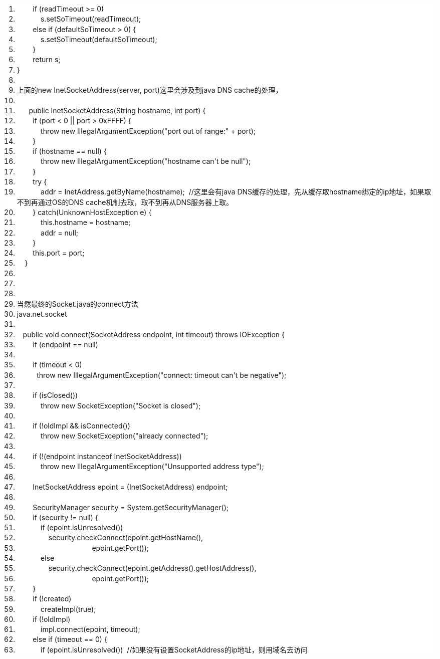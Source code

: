1.         if (readTimeout >= 0)  
1.             s.setSoTimeout(readTimeout);  
1.         else if (defaultSoTimeout > 0) {  
1.             s.setSoTimeout(defaultSoTimeout);  
1.         }  
1.         return s;  
1. }  
1.    
1. 上面的new InetSocketAddress(server, port)这里会涉及到java DNS cache的处理，  
1.    
1.       public InetSocketAddress(String hostname, int port) {  
1.         if (port < 0 || port > 0xFFFF) {  
1.             throw new IllegalArgumentException("port out of range:" + port);  
1.         }  
1.         if (hostname == null) {  
1.             throw new IllegalArgumentException("hostname can't be null");  
1.         }  
1.         try {  
1.             addr = InetAddress.getByName(hostname);  //这里会有java DNS缓存的处理，先从缓存取hostname绑定的ip地址，如果取不到再通过OS的DNS cache机制去取，取不到再从DNS服务器上取。  
1.         } catch(UnknownHostException e) {  
1.             this.hostname = hostname;  
1.             addr = null;  
1.         }  
1.         this.port = port;  
1.     }  
1.    
1.    
1.    
1. 当然最终的Socket.java的connect方法  
1. java.net.socket  
1.               
1.    public void connect(SocketAddress endpoint, int timeout) throws IOException {  
1.         if (endpoint == null)  
1.              
1.         if (timeout < 0)  
1.           throw new IllegalArgumentException("connect: timeout can't be negative");  
1.    
1.         if (isClosed())  
1.             throw new SocketException("Socket is closed");  
1.    
1.         if (!oldImpl && isConnected())  
1.             throw new SocketException("already connected");  
1.    
1.         if (!(endpoint instanceof InetSocketAddress))  
1.             throw new IllegalArgumentException("Unsupported address type");  
1.    
1.         InetSocketAddress epoint = (InetSocketAddress) endpoint;  
1.    
1.         SecurityManager security = System.getSecurityManager();  
1.         if (security != null) {  
1.             if (epoint.isUnresolved())  
1.                 security.checkConnect(epoint.getHostName(),  
1.                                       epoint.getPort());  
1.             else  
1.                 security.checkConnect(epoint.getAddress().getHostAddress(),  
1.                                       epoint.getPort());  
1.         }  
1.         if (!created)  
1.             createImpl(true);  
1.         if (!oldImpl)  
1.             impl.connect(epoint, timeout);  
1.         else if (timeout == 0) {  
1.             if (epoint.isUnresolved())  //如果没有设置SocketAddress的ip地址，则用域名去访问  